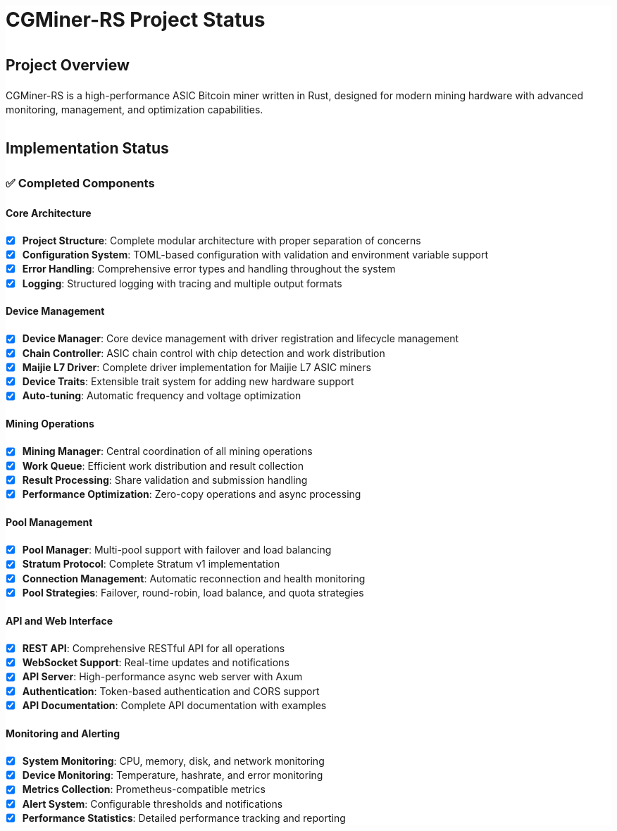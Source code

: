 # CGMiner-RS Project Status

## Project Overview

CGMiner-RS is a high-performance ASIC Bitcoin miner written in Rust, designed for modern mining hardware with advanced monitoring, management, and optimization capabilities.

## Implementation Status

### ✅ Completed Components

#### Core Architecture
- [x] **Project Structure**: Complete modular architecture with proper separation of concerns
- [x] **Configuration System**: TOML-based configuration with validation and environment variable support
- [x] **Error Handling**: Comprehensive error types and handling throughout the system
- [x] **Logging**: Structured logging with tracing and multiple output formats

#### Device Management
- [x] **Device Manager**: Core device management with driver registration and lifecycle management
- [x] **Chain Controller**: ASIC chain control with chip detection and work distribution
- [x] **Maijie L7 Driver**: Complete driver implementation for Maijie L7 ASIC miners
- [x] **Device Traits**: Extensible trait system for adding new hardware support
- [x] **Auto-tuning**: Automatic frequency and voltage optimization

#### Mining Operations
- [x] **Mining Manager**: Central coordination of all mining operations
- [x] **Work Queue**: Efficient work distribution and result collection
- [x] **Result Processing**: Share validation and submission handling
- [x] **Performance Optimization**: Zero-copy operations and async processing

#### Pool Management
- [x] **Pool Manager**: Multi-pool support with failover and load balancing
- [x] **Stratum Protocol**: Complete Stratum v1 implementation
- [x] **Connection Management**: Automatic reconnection and health monitoring
- [x] **Pool Strategies**: Failover, round-robin, load balance, and quota strategies

#### API and Web Interface
- [x] **REST API**: Comprehensive RESTful API for all operations
- [x] **WebSocket Support**: Real-time updates and notifications
- [x] **API Server**: High-performance async web server with Axum
- [x] **Authentication**: Token-based authentication and CORS support
- [x] **API Documentation**: Complete API documentation with examples

#### Monitoring and Alerting
- [x] **System Monitoring**: CPU, memory, disk, and network monitoring
- [x] **Device Monitoring**: Temperature, hashrate, and error monitoring
- [x] **Metrics Collection**: Prometheus-compatible metrics
- [x] **Alert System**: Configurable thresholds and notifications
- [x] **Performance Statistics**: Detailed performance tracking and reporting
